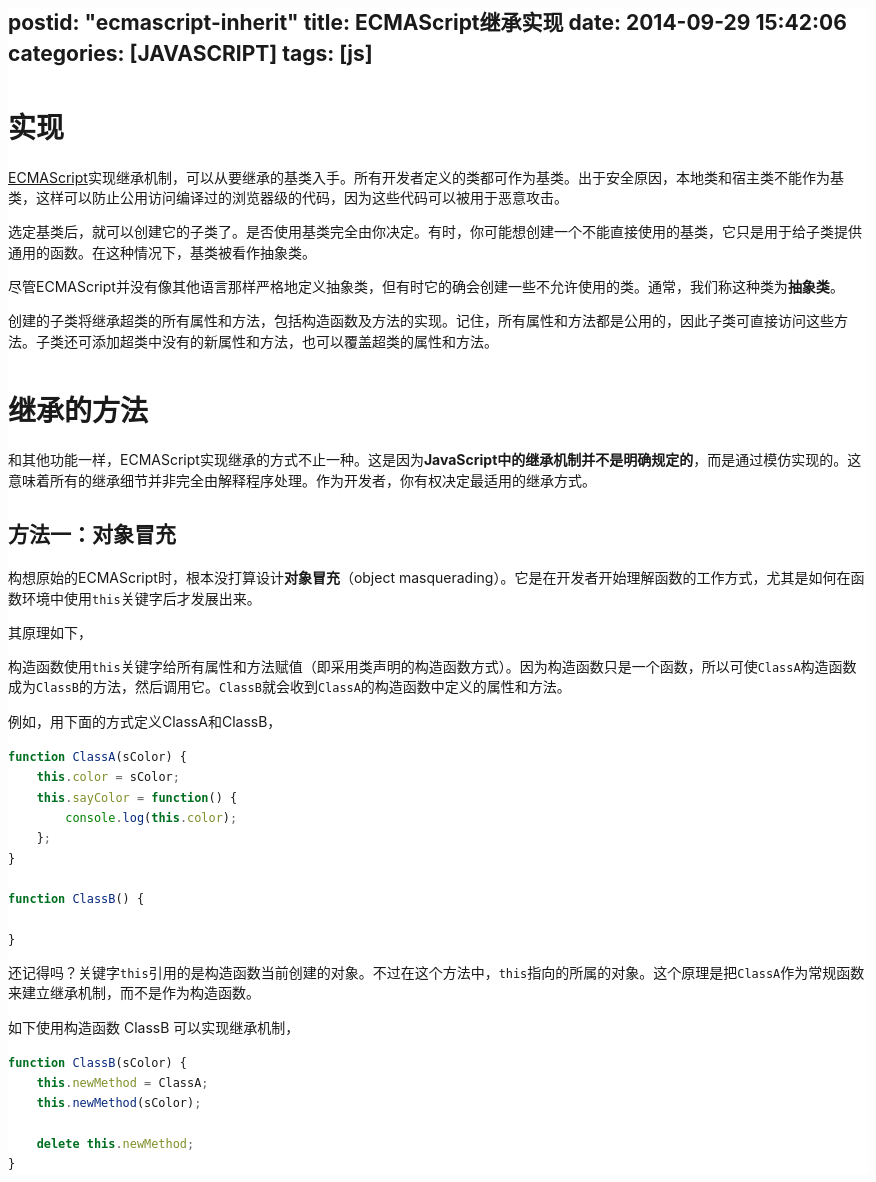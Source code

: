 postid: "ecmascript-inherit"
title: ECMAScript继承实现
date: 2014-09-29 15:42:06
categories: [JAVASCRIPT]
tags: [js]
---

# 实现

[ECMAScript](http://zh.wikipedia.org/wiki/ECMAScript)实现继承机制，可以从要继承的基类入手。所有开发者定义的类都可作为基类。出于安全原因，本地类和宿主类不能作为基类，这样可以防止公用访问编译过的浏览器级的代码，因为这些代码可以被用于恶意攻击。

选定基类后，就可以创建它的子类了。是否使用基类完全由你决定。有时，你可能想创建一个不能直接使用的基类，它只是用于给子类提供通用的函数。在这种情况下，基类被看作抽象类。

尽管ECMAScript并没有像其他语言那样严格地定义抽象类，但有时它的确会创建一些不允许使用的类。通常，我们称这种类为**抽象类**。

创建的子类将继承超类的所有属性和方法，包括构造函数及方法的实现。记住，所有属性和方法都是公用的，因此子类可直接访问这些方法。子类还可添加超类中没有的新属性和方法，也可以覆盖超类的属性和方法。

# 继承的方法

和其他功能一样，ECMAScript实现继承的方式不止一种。这是因为**JavaScript中的继承机制并不是明确规定的**，而是通过模仿实现的。这意味着所有的继承细节并非完全由解释程序处理。作为开发者，你有权决定最适用的继承方式。

## 方法一：对象冒充

构想原始的ECMAScript时，根本没打算设计**对象冒充**（object masquerading）。它是在开发者开始理解函数的工作方式，尤其是如何在函数环境中使用`this`关键字后才发展出来。

其原理如下，

构造函数使用`this`关键字给所有属性和方法赋值（即采用类声明的构造函数方式）。因为构造函数只是一个函数，所以可使`ClassA`构造函数成为`ClassB`的方法，然后调用它。`ClassB`就会收到`ClassA`的构造函数中定义的属性和方法。

例如，用下面的方式定义ClassA和ClassB，

```javascript
function ClassA(sColor) {
    this.color = sColor;
    this.sayColor = function() {
        console.log(this.color);
    };
}

function ClassB() {

}
```

还记得吗？关键字`this`引用的是构造函数当前创建的对象。不过在这个方法中，`this`指向的所属的对象。这个原理是把`ClassA`作为常规函数来建立继承机制，而不是作为构造函数。

如下使用构造函数 ClassB 可以实现继承机制，

```javascript
function ClassB(sColor) {
    this.newMethod = ClassA;
    this.newMethod(sColor);

    delete this.newMethod;
}
```
